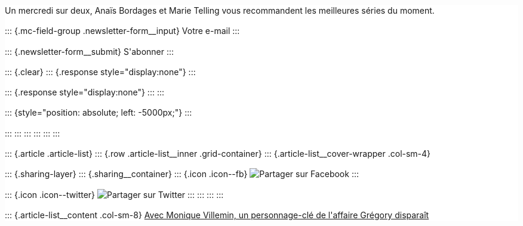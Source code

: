 Un mercredi sur deux, Anaïs Bordages et Marie Telling vous recommandent
les meilleures séries du moment.

<div>

::: {.mc-field-group .newsletter-form__input}
Votre e-mail
:::

::: {.newsletter-form__submit}
S'abonner
:::

::: {.clear}
::: {.response style="display:none"}
:::

::: {.response style="display:none"}
:::
:::

::: {style="position: absolute; left: -5000px;"}
:::

</div>
:::
:::
:::
:::
:::
:::

::: {.article .article-list}
::: {.row .article-list__inner .grid-container}
::: {.article-list__cover-wrapper .col-sm-4}
[](/story/189831/covid-19-affaire-gregory-monique-villemin-cheffe-de-clans-decedee)

::: {.sharing-layer}
::: {.sharing__container}
::: {.icon .icon--fb}
![Partager sur
Facebook](/sites/all/themes/slatefr/static/svg/icon-fb.svg)
:::

::: {.icon .icon--twitter}
![Partager sur
Twitter](/sites/all/themes/slatefr/static/svg/icon-twitter.svg)
:::
:::
:::
:::

::: {.article-list__content .col-sm-8}
[Avec Monique Villemin, un personnage-clé de l\'affaire Grégory
disparaît](/story/189831/covid-19-affaire-gregory-monique-villemin-cheffe-de-clans-decedee)
